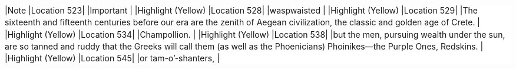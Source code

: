 |Note                                                    |Location 523|        |Important                                                                                                                                                                                                                                                                                                                                                                                                                                                                                                                                                                                                                                                                                                                                                                                                                                                                                                                             |
|Highlight (Yellow)                                      |Location 528|        |waspwaisted                                                                                                                                                                                                                                                                                                                                                                                                                                                                                                                                                                                                                                                                                                                                                                                                                                                                                                                           |
|Highlight (Yellow)                                      |Location 529|        |The sixteenth and fifteenth centuries before our era are the zenith of Aegean civilization, the classic and golden age of Crete.                                                                                                                                                                                                                                                                                                                                                                                                                                                                                                                                                                                                                                                                                                                                                                                                      |
|Highlight (Yellow)                                      |Location 534|        |Champollion.                                                                                                                                                                                                                                                                                                                                                                                                                                                                                                                                                                                                                                                                                                                                                                                                                                                                                                                          |
|Highlight (Yellow)                                      |Location 538|        |but the men, pursuing wealth under the sun, are so tanned and ruddy that the Greeks will call them (as well as the Phoenicians) Phoinikes—the Purple Ones, Redskins.                                                                                                                                                                                                                                                                                                                                                                                                                                                                                                                                                                                                                                                                                                                                                                  |
|Highlight (Yellow)                                      |Location 545|        |or tam-o’-shanters,                                                                                                                                                                                                                                                                                                                                                                                                                                                                                                                                                                                                                                                                                                                                                                                                                                                                                                                   |